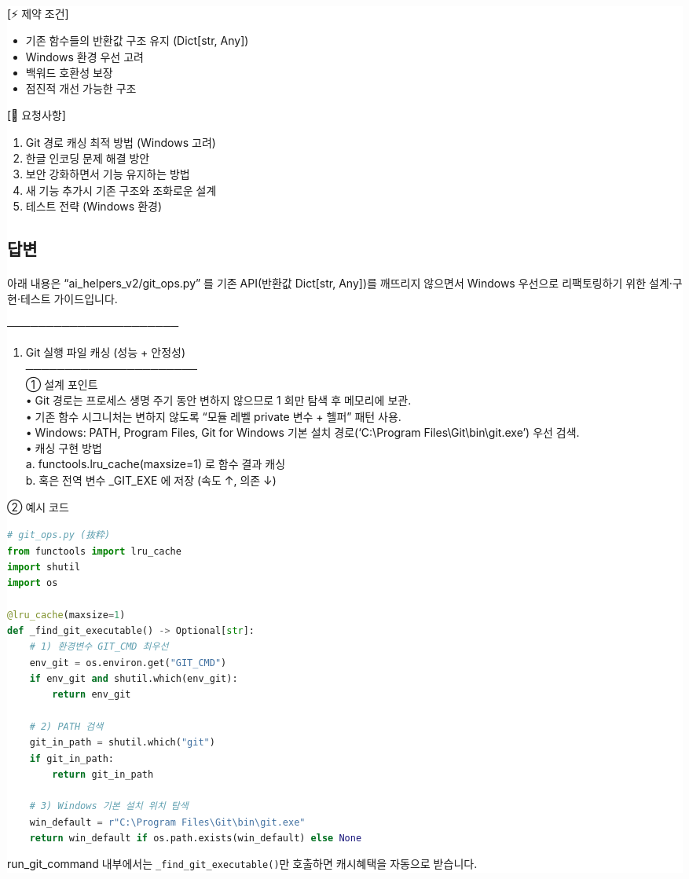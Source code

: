 ```python
```

[⚡ 제약 조건]
- 기존 함수들의 반환값 구조 유지 (Dict[str, Any])
- Windows 환경 우선 고려
- 백워드 호환성 보장
- 점진적 개선 가능한 구조

[🎯 요청사항]
1. Git 경로 캐싱 최적 방법 (Windows 고려)
2. 한글 인코딩 문제 해결 방안
3. 보안 강화하면서 기능 유지하는 방법
4. 새 기능 추가시 기존 구조와 조화로운 설계
5. 테스트 전략 (Windows 환경)


## 답변
아래 내용은 “ai_helpers_v2/git_ops.py” 를 기존 API(반환값 Dict[str, Any])를 깨뜨리지 않으면서 Windows 우선으로 리팩토링하기 위한 설계·구현·테스트 가이드입니다.  

──────────────────────  
1. Git 실행 파일 캐싱 (성능 + 안정성)  
──────────────────────  
① 설계 포인트  
• Git 경로는 프로세스 생명 주기 동안 변하지 않으므로 1 회만 탐색 후 메모리에 보관.  
• 기존 함수 시그니처는 변하지 않도록 “모듈 레벨 private 변수 + 헬퍼” 패턴 사용.  
• Windows: PATH, Program Files, Git for Windows 기본 설치 경로(‘C:\\Program Files\\Git\\bin\\git.exe’) 우선 검색.  
• 캐싱 구현 방법  
  a. functools.lru_cache(maxsize=1) 로 함수 결과 캐싱  
  b. 혹은 전역 변수 _GIT_EXE 에 저장 (속도 ↑, 의존 ↓)  

② 예시 코드  
```python
# git_ops.py (抜粋)
from functools import lru_cache
import shutil
import os

@lru_cache(maxsize=1)
def _find_git_executable() -> Optional[str]:
    # 1) 환경변수 GIT_CMD 최우선
    env_git = os.environ.get("GIT_CMD")
    if env_git and shutil.which(env_git):
        return env_git

    # 2) PATH 검색
    git_in_path = shutil.which("git")
    if git_in_path:
        return git_in_path

    # 3) Windows 기본 설치 위치 탐색
    win_default = r"C:\Program Files\Git\bin\git.exe"
    return win_default if os.path.exists(win_default) else None
```
run_git_command 내부에서는 `_find_git_executable()`만 호출하면 캐시혜택을 자동으로 받습니다.  
